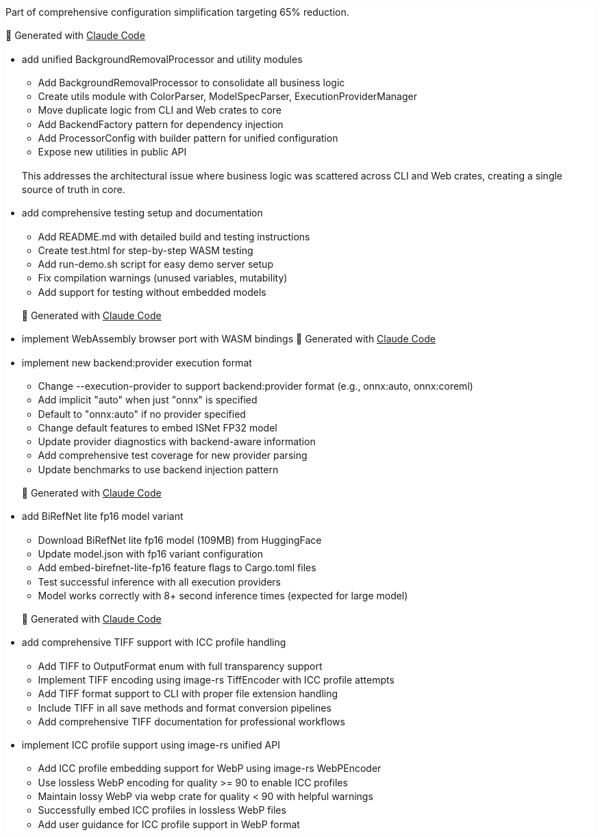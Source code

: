    Part of comprehensive configuration simplification targeting 65% reduction.
   
   🤖 Generated with [Claude Code](https://claude.ai/code)
 - <csr-id-1acf10285e365dee95fcd8898ba92fb7d918a4e2/> add unified BackgroundRemovalProcessor and utility modules
   - Add BackgroundRemovalProcessor to consolidate all business logic
   - Create utils module with ColorParser, ModelSpecParser, ExecutionProviderManager
   - Move duplicate logic from CLI and Web crates to core
   - Add BackendFactory pattern for dependency injection
   - Add ProcessorConfig with builder pattern for unified configuration
   - Expose new utilities in public API
   
   This addresses the architectural issue where business logic was scattered
   across CLI and Web crates, creating a single source of truth in core.
 - <csr-id-817798b6dd2c78af07e53f34b3c15a1e5ebc9dae/> add comprehensive testing setup and documentation
   - Add README.md with detailed build and testing instructions
   - Create test.html for step-by-step WASM testing
   - Add run-demo.sh script for easy demo server setup
   - Fix compilation warnings (unused variables, mutability)
   - Add support for testing without embedded models
   
   🤖 Generated with [Claude Code](https://claude.ai/code)
 - <csr-id-bef94535dfc37413c9e07bc19a55f6837b5e10c7/> implement WebAssembly browser port with WASM bindings
   🤖 Generated with [Claude Code](https://claude.ai/code)
 - <csr-id-4bba221a4d5ebf9588e253fb1d0fa1c15ab6c378/> implement new backend:provider execution format
   - Change --execution-provider to support backend:provider format (e.g., onnx:auto, onnx:coreml)
   - Add implicit "auto" when just "onnx" is specified
   - Default to "onnx:auto" if no provider specified
   - Change default features to embed ISNet FP32 model
   - Update provider diagnostics with backend-aware information
   - Add comprehensive test coverage for new provider parsing
   - Update benchmarks to use backend injection pattern
   
   🤖 Generated with [Claude Code](https://claude.ai/code)
 - <csr-id-01d8baf15f7799db082eea8c7aa2c6f747f59865/> add BiRefNet lite fp16 model variant
   - Download BiRefNet lite fp16 model (109MB) from HuggingFace
   - Update model.json with fp16 variant configuration
   - Add embed-birefnet-lite-fp16 feature flags to Cargo.toml files
   - Test successful inference with all execution providers
   - Model works correctly with 8+ second inference times (expected for large model)
   
   🤖 Generated with [Claude Code](https://claude.ai/code)
 - <csr-id-dfe8341b420aaaa5c2f1e773c826336d2c9ea2fe/> add comprehensive TIFF support with ICC profile handling
   - Add TIFF to OutputFormat enum with full transparency support
   - Implement TIFF encoding using image-rs TiffEncoder with ICC profile attempts
   - Add TIFF format support to CLI with proper file extension handling
   - Include TIFF in all save methods and format conversion pipelines
   - Add comprehensive TIFF documentation for professional workflows
 - <csr-id-4551da863e310dea17e7765f83a7674c81a00460/> implement ICC profile support using image-rs unified API
   - Add ICC profile embedding support for WebP using image-rs WebPEncoder
   - Use lossless WebP encoding for quality >= 90 to enable ICC profiles
   - Maintain lossy WebP via webp crate for quality < 90 with helpful warnings
   - Successfully embed ICC profiles in lossless WebP files
   - Add user guidance for ICC profile support in WebP format
   